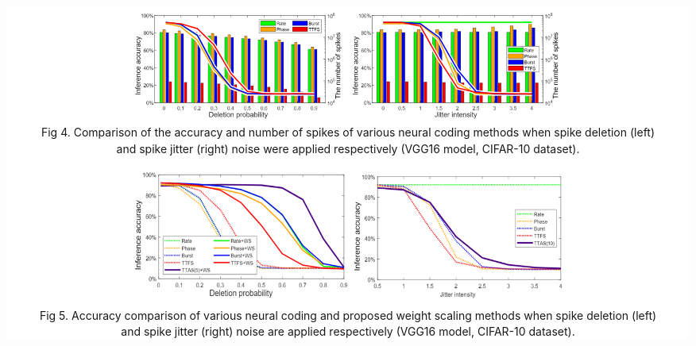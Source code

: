 <figure>
  <div style="text-align:center">
    <img src="/fpost/images/pf3/noise robus.png" alt="대체 텍스트" style="width:70%;">
  </div>
  <figcaption style="text-align:center">Fig 4. Comparison of the accuracy and number of spikes of various neural coding methods when spike deletion (left) and spike jitter (right) noise were applied respectively (VGG16 model, CIFAR-10 dataset).</figcaption>
</figure>

<figure>
  <div style="text-align:center">
    <img src="/fpost/images/pf3/noise snn.png" alt="대체 텍스트" style="width:70%;">
  </div>
  <figcaption style="text-align:center">Fig 5. Accuracy comparison of various neural coding and proposed weight scaling methods when spike deletion (left) and spike jitter (right) noise are applied respectively (VGG16 model, CIFAR-10 dataset).</figcaption>
</figure>

